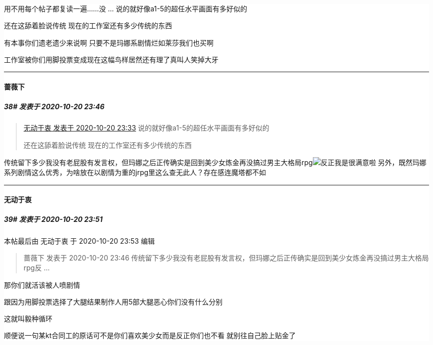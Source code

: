 用不用每个帖子都复读一遍……没 ...</blockquote>
说的就好像a1-5的超任水平画面有多好似的

还在这舔着脸说传统 现在的工作室还有多少传统的东西


有本事你们遗老遗少来说啊 只要不是玛娜系剧情烂如莱莎我们也买啊


工作室被你们用脚投票变成现在这幅鸟样居然还有理了真叫人笑掉大牙











*****

####  蔷薇下  
##### 38#       发表于 2020-10-20 23:46



<blockquote><a href="httphttps://bbs.saraba1st.com/2b/forum.php?mod=redirect&amp;goto=findpost&amp;pid=49106887&amp;ptid=1966099" target="_blank">无动于衷 发表于 2020-10-20 23:33</a>
说的就好像a1-5的超任水平画面有多好似的

还在这舔着脸说传统 现在的工作室还有多少传统的东西</blockquote>
传统留下多少我没有老屁股有发言权，但玛娜之后正传确实是回到美少女炼金再没搞过男主大格局rpg<img src="https://static.saraba1st.com/image/smiley/face2017/034.png" referrerpolicy="no-referrer">反正我是很满意啦
另外，既然玛娜系列剧情这么优秀，为啥放在以剧情为重的jrpg里这么查无此人？存在感连魔塔都不如







*****

####  无动于衷  
##### 39#       发表于 2020-10-20 23:51



 本帖最后由 无动于衷 于 2020-10-20 23:53 编辑 
<blockquote>蔷薇下 发表于 2020-10-20 23:46
传统留下多少我没有老屁股有发言权，但玛娜之后正传确实是回到美少女炼金再没搞过男主大格局rpg反 ...</blockquote>
那你们就活该被人喷剧情 


跟因为用脚投票选择了大腿结果制作人用5部大腿恶心你们没有什么分别 


这就叫毅种循环

顺便说一句某kt合同工的原话可不是你们喜欢美少女而是反正你们也不看 就别往自己脸上贴金了






